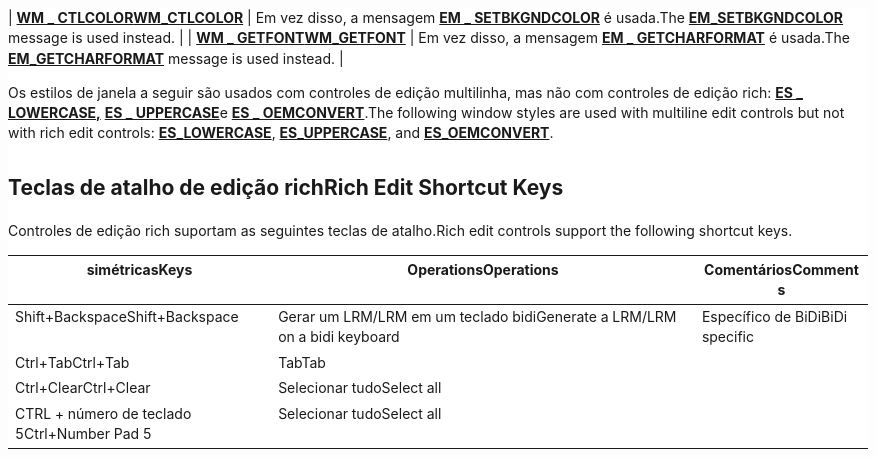 | [<span data-ttu-id="86b7a-440">**WM \_ CTLCOLOR**</span><span class="sxs-lookup"><span data-stu-id="86b7a-440">**WM\_CTLCOLOR**</span></span>](/windows/desktop/DevNotes/wm-ctlcolor-)    | <span data-ttu-id="86b7a-441">Em vez disso, a mensagem [**EM \_ SETBKGNDCOLOR**](em-setbkgndcolor.md) é usada.</span><span class="sxs-lookup"><span data-stu-id="86b7a-441">The [**EM\_SETBKGNDCOLOR**](em-setbkgndcolor.md) message is used instead.</span></span>                                                  |
| [<span data-ttu-id="86b7a-442">**WM \_ GETFONT**</span><span class="sxs-lookup"><span data-stu-id="86b7a-442">**WM\_GETFONT**</span></span>](/windows/desktop/winmsg/wm-getfont)        | <span data-ttu-id="86b7a-443">Em vez disso, a mensagem [**EM \_ GETCHARFORMAT**](em-getcharformat.md) é usada.</span><span class="sxs-lookup"><span data-stu-id="86b7a-443">The [**EM\_GETCHARFORMAT**](em-getcharformat.md) message is used instead.</span></span>                                                  |



 

<span data-ttu-id="86b7a-444">Os estilos de janela a seguir são usados com controles de edição multilinha, mas não com controles de edição rich: [**ES \_ LOWERCASE,**](edit-control-styles.md) [**ES \_ UPPERCASE**](edit-control-styles.md)e [**ES \_ OEMCONVERT**](edit-control-styles.md).</span><span class="sxs-lookup"><span data-stu-id="86b7a-444">The following window styles are used with multiline edit controls but not with rich edit controls: [**ES\_LOWERCASE**](edit-control-styles.md), [**ES\_UPPERCASE**](edit-control-styles.md), and [**ES\_OEMCONVERT**](edit-control-styles.md).</span></span>

## <a name="rich-edit-shortcut-keys"></a><span data-ttu-id="86b7a-445">Teclas de atalho de edição rich</span><span class="sxs-lookup"><span data-stu-id="86b7a-445">Rich Edit Shortcut Keys</span></span>

<span data-ttu-id="86b7a-446">Controles de edição rich suportam as seguintes teclas de atalho.</span><span class="sxs-lookup"><span data-stu-id="86b7a-446">Rich edit controls support the following shortcut keys.</span></span>



| <span data-ttu-id="86b7a-447">simétricas</span><span class="sxs-lookup"><span data-stu-id="86b7a-447">Keys</span></span>                      | <span data-ttu-id="86b7a-448">Operations</span><span class="sxs-lookup"><span data-stu-id="86b7a-448">Operations</span></span>                                                                                                                               | <span data-ttu-id="86b7a-449">Comentários</span><span class="sxs-lookup"><span data-stu-id="86b7a-449">Comments</span></span>                                                                                                                                                                                                                       |
|---------------------------|------------------------------------------------------------------------------------------------------------------------------------------|--------------------------------------------------------------------------------------------------------------------------------------------------------------------------------------------------------------------------------|
| <span data-ttu-id="86b7a-450">Shift+Backspace</span><span class="sxs-lookup"><span data-stu-id="86b7a-450">Shift+Backspace</span></span>           | <span data-ttu-id="86b7a-451">Gerar um LRM/LRM em um teclado bidi</span><span class="sxs-lookup"><span data-stu-id="86b7a-451">Generate a LRM/LRM on a bidi keyboard</span></span>                                                                                                    | <span data-ttu-id="86b7a-452">Específico de BiDi</span><span class="sxs-lookup"><span data-stu-id="86b7a-452">BiDi specific</span></span>                                                                                                                                                                                                                  |
| <span data-ttu-id="86b7a-453">Ctrl+Tab</span><span class="sxs-lookup"><span data-stu-id="86b7a-453">Ctrl+Tab</span></span>                  | <span data-ttu-id="86b7a-454">Tab</span><span class="sxs-lookup"><span data-stu-id="86b7a-454">Tab</span></span>                                                                                                                                      |                                                                                                                                                                                                                                |
| <span data-ttu-id="86b7a-455">Ctrl+Clear</span><span class="sxs-lookup"><span data-stu-id="86b7a-455">Ctrl+Clear</span></span>                | <span data-ttu-id="86b7a-456">Selecionar tudo</span><span class="sxs-lookup"><span data-stu-id="86b7a-456">Select all</span></span>                                                                                                                               |                                                                                                                                                                                                                                |
| <span data-ttu-id="86b7a-457">CTRL + número de teclado 5</span><span class="sxs-lookup"><span data-stu-id="86b7a-457">Ctrl+Number Pad 5</span></span>         | <span data-ttu-id="86b7a-458">Selecionar tudo</span><span class="sxs-lookup"><span data-stu-id="86b7a-458">Select all</span></span>                                                                                                                               |                                                                                                                                                                                                                                |
